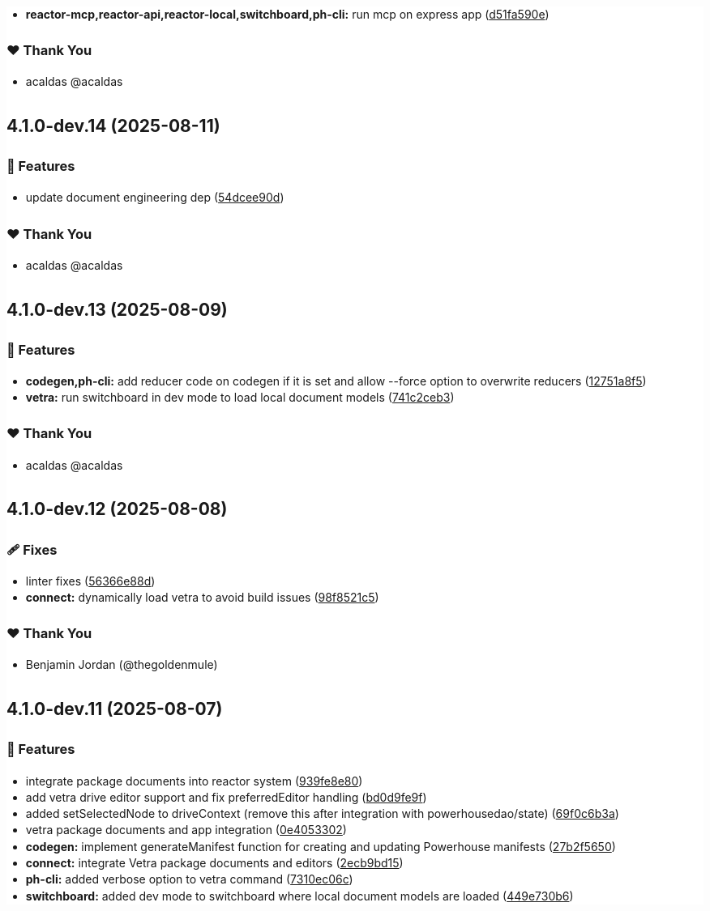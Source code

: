 - **reactor-mcp,reactor-api,reactor-local,switchboard,ph-cli:** run mcp on express app ([d51fa590e](https://github.com/powerhouse-inc/powerhouse/commit/d51fa590e))

### ❤️ Thank You

- acaldas @acaldas

## 4.1.0-dev.14 (2025-08-11)

### 🚀 Features

- update document engineering dep ([54dcee90d](https://github.com/powerhouse-inc/powerhouse/commit/54dcee90d))

### ❤️ Thank You

- acaldas @acaldas

## 4.1.0-dev.13 (2025-08-09)

### 🚀 Features

- **codegen,ph-cli:** add reducer code on codegen if it is set and allow --force option to overwrite reducers ([12751a8f5](https://github.com/powerhouse-inc/powerhouse/commit/12751a8f5))
- **vetra:** run switchboard in dev mode to load local document models ([741c2ceb3](https://github.com/powerhouse-inc/powerhouse/commit/741c2ceb3))

### ❤️ Thank You

- acaldas @acaldas

## 4.1.0-dev.12 (2025-08-08)

### 🩹 Fixes

- linter fixes ([56366e88d](https://github.com/powerhouse-inc/powerhouse/commit/56366e88d))
- **connect:** dynamically load vetra to avoid build issues ([98f8521c5](https://github.com/powerhouse-inc/powerhouse/commit/98f8521c5))

### ❤️ Thank You

- Benjamin Jordan (@thegoldenmule)

## 4.1.0-dev.11 (2025-08-07)

### 🚀 Features

- integrate package documents into reactor system ([939fe8e80](https://github.com/powerhouse-inc/powerhouse/commit/939fe8e80))
- add vetra drive editor support and fix preferredEditor handling ([bd0d9fe9f](https://github.com/powerhouse-inc/powerhouse/commit/bd0d9fe9f))
- added setSelectedNode to driveContext (remove this after integration with powerhousedao/state) ([69f0c6b3a](https://github.com/powerhouse-inc/powerhouse/commit/69f0c6b3a))
- vetra package documents and app integration ([0e4053302](https://github.com/powerhouse-inc/powerhouse/commit/0e4053302))
- **codegen:** implement generateManifest function for creating and updating Powerhouse manifests ([27b2f5650](https://github.com/powerhouse-inc/powerhouse/commit/27b2f5650))
- **connect:** integrate Vetra package documents and editors ([2ecb9bd15](https://github.com/powerhouse-inc/powerhouse/commit/2ecb9bd15))
- **ph-cli:** added verbose option to vetra command ([7310ec06c](https://github.com/powerhouse-inc/powerhouse/commit/7310ec06c))
- **switchboard:** added dev mode to switchboard where local document models are loaded ([449e730b6](https://github.com/powerhouse-inc/powerhouse/commit/449e730b6))